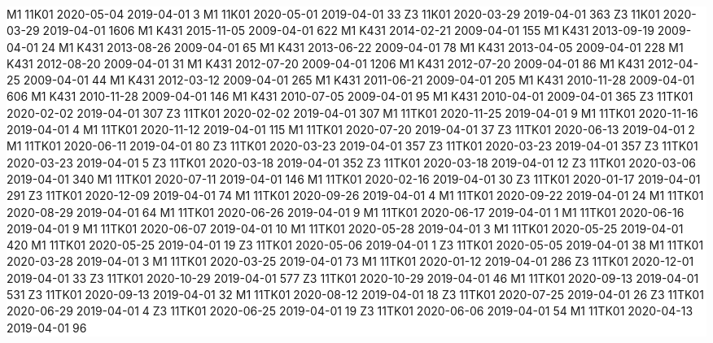 M1	11K01	2020-05-04	2019-04-01	3
M1	11K01	2020-05-01	2019-04-01	33
Z3	11K01	2020-03-29	2019-04-01	363
Z3	11K01	2020-03-29	2019-04-01	1606
M1	K431	2015-11-05	2009-04-01	622
M1	K431	2014-02-21	2009-04-01	155
M1	K431	2013-09-19	2009-04-01	24
M1	K431	2013-08-26	2009-04-01	65
M1	K431	2013-06-22	2009-04-01	78
M1	K431	2013-04-05	2009-04-01	228
M1	K431	2012-08-20	2009-04-01	31
M1	K431	2012-07-20	2009-04-01	1206
M1	K431	2012-07-20	2009-04-01	86
M1	K431	2012-04-25	2009-04-01	44
M1	K431	2012-03-12	2009-04-01	265
M1	K431	2011-06-21	2009-04-01	205
M1	K431	2010-11-28	2009-04-01	606
M1	K431	2010-11-28	2009-04-01	146
M1	K431	2010-07-05	2009-04-01	95
M1	K431	2010-04-01	2009-04-01	365
Z3	11TK01	2020-02-02	2019-04-01	307
Z3	11TK01	2020-02-02	2019-04-01	307
M1	11TK01	2020-11-25	2019-04-01	9
M1	11TK01	2020-11-16	2019-04-01	4
M1	11TK01	2020-11-12	2019-04-01	115
M1	11TK01	2020-07-20	2019-04-01	37
Z3	11TK01	2020-06-13	2019-04-01	2
M1	11TK01	2020-06-11	2019-04-01	80
Z3	11TK01	2020-03-23	2019-04-01	357
Z3	11TK01	2020-03-23	2019-04-01	357
Z3	11TK01	2020-03-23	2019-04-01	5
Z3	11TK01	2020-03-18	2019-04-01	352
Z3	11TK01	2020-03-18	2019-04-01	12
Z3	11TK01	2020-03-06	2019-04-01	340
M1	11TK01	2020-07-11	2019-04-01	146
M1	11TK01	2020-02-16	2019-04-01	30
Z3	11TK01	2020-01-17	2019-04-01	291
Z3	11TK01	2020-12-09	2019-04-01	74
M1	11TK01	2020-09-26	2019-04-01	4
M1	11TK01	2020-09-22	2019-04-01	24
M1	11TK01	2020-08-29	2019-04-01	64
M1	11TK01	2020-06-26	2019-04-01	9
M1	11TK01	2020-06-17	2019-04-01	1
M1	11TK01	2020-06-16	2019-04-01	9
M1	11TK01	2020-06-07	2019-04-01	10
M1	11TK01	2020-05-28	2019-04-01	3
M1	11TK01	2020-05-25	2019-04-01	420
M1	11TK01	2020-05-25	2019-04-01	19
Z3	11TK01	2020-05-06	2019-04-01	1
Z3	11TK01	2020-05-05	2019-04-01	38
M1	11TK01	2020-03-28	2019-04-01	3
M1	11TK01	2020-03-25	2019-04-01	73
M1	11TK01	2020-01-12	2019-04-01	286
Z3	11TK01	2020-12-01	2019-04-01	33
Z3	11TK01	2020-10-29	2019-04-01	577
Z3	11TK01	2020-10-29	2019-04-01	46
M1	11TK01	2020-09-13	2019-04-01	531
Z3	11TK01	2020-09-13	2019-04-01	32
M1	11TK01	2020-08-12	2019-04-01	18
Z3	11TK01	2020-07-25	2019-04-01	26
Z3	11TK01	2020-06-29	2019-04-01	4
Z3	11TK01	2020-06-25	2019-04-01	19
Z3	11TK01	2020-06-06	2019-04-01	54
M1	11TK01	2020-04-13	2019-04-01	96